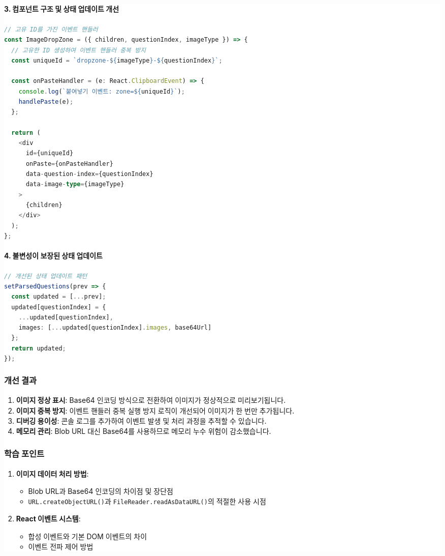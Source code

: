 #### 3. 컴포넌트 구조 및 상태 업데이트 개선
```typescript
// 고유 ID를 가진 이벤트 핸들러
const ImageDropZone = ({ children, questionIndex, imageType }) => {
  // 고유한 ID 생성하여 이벤트 핸들러 중복 방지
  const uniqueId = `dropzone-${imageType}-${questionIndex}`;
  
  const onPasteHandler = (e: React.ClipboardEvent) => {
    console.log(`붙여넣기 이벤트: zone=${uniqueId}`);
    handlePaste(e);
  };
  
  return (
    <div 
      id={uniqueId}
      onPaste={onPasteHandler}
      data-question-index={questionIndex}
      data-image-type={imageType}
    >
      {children}
    </div>
  );
};
```

#### 4. 불변성이 보장된 상태 업데이트
```typescript
// 개선된 상태 업데이트 패턴
setParsedQuestions(prev => {
  const updated = [...prev];
  updated[questionIndex] = {
    ...updated[questionIndex],
    images: [...updated[questionIndex].images, base64Url]
  };
  return updated;
});
```

### 개선 결과
1. **이미지 정상 표시**: Base64 인코딩 방식으로 전환하여 이미지가 정상적으로 미리보기됩니다.
2. **이미지 중복 방지**: 이벤트 핸들러 중복 실행 방지 로직이 개선되어 이미지가 한 번만 추가됩니다.
3. **디버깅 용이성**: 콘솔 로그를 추가하여 이벤트 발생 및 처리 과정을 추적할 수 있습니다.
4. **메모리 관리**: Blob URL 대신 Base64를 사용하므로 메모리 누수 위험이 감소했습니다.

### 학습 포인트
1. **이미지 데이터 처리 방법**:
   - Blob URL과 Base64 인코딩의 차이점 및 장단점
   - `URL.createObjectURL()`과 `FileReader.readAsDataURL()`의 적절한 사용 시점
   
2. **React 이벤트 시스템**:
   - 합성 이벤트와 기본 DOM 이벤트의 차이
   - 이벤트 전파 제어 방법
   